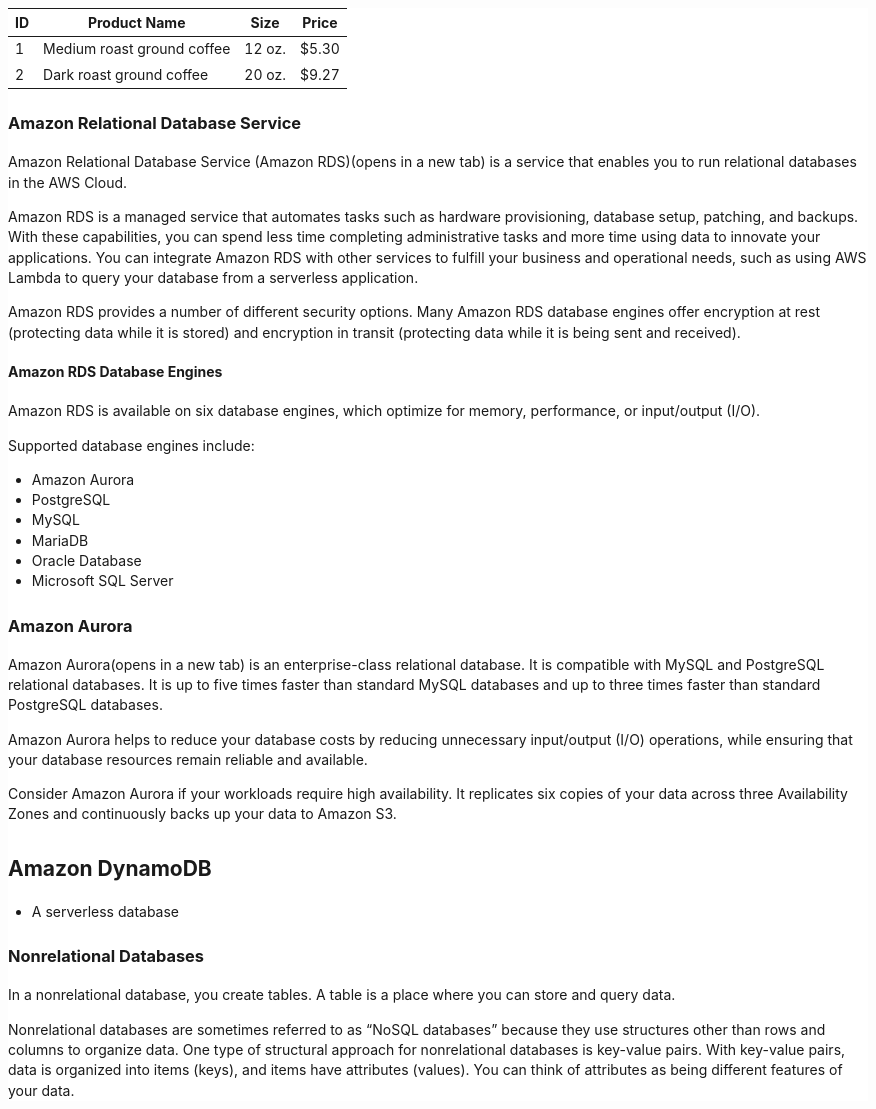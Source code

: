 | **ID** | **Product Name** | **Size** | **Price** |
| ------ | ---------------- | -------- | --------- |
| 1 | Medium roast ground coffee | 12 oz. | $5.30 |
| 2 | Dark roast ground coffee | 20 oz. | $9.27 |

### Amazon Relational Database Service
Amazon Relational Database Service (Amazon RDS)(opens in a new tab) is a service that enables you to run relational databases in the AWS Cloud.

Amazon RDS is a managed service that automates tasks such as hardware provisioning, database setup, patching, and backups. With these capabilities, you can spend less time completing administrative tasks and more time using data to innovate your applications. You can integrate Amazon RDS with other services to fulfill your business and operational needs, such as using AWS Lambda to query your database from a serverless application.

Amazon RDS provides a number of different security options. Many Amazon RDS database engines offer encryption at rest (protecting data while it is stored) and encryption in transit (protecting data while it is being sent and received).

#### Amazon RDS Database Engines
Amazon RDS is available on six database engines, which optimize for memory, performance, or input/output (I/O). 

Supported database engines include:
- Amazon Aurora
- PostgreSQL
- MySQL
- MariaDB
- Oracle Database
- Microsoft SQL Server

### Amazon Aurora
Amazon Aurora(opens in a new tab) is an enterprise-class relational database. It is compatible with MySQL and PostgreSQL relational databases. It is up to five times faster than standard MySQL databases and up to three times faster than standard PostgreSQL databases.

Amazon Aurora helps to reduce your database costs by reducing unnecessary input/output (I/O) operations, while ensuring that your database resources remain reliable and available. 

Consider Amazon Aurora if your workloads require high availability. It replicates six copies of your data across three Availability Zones and continuously backs up your data to Amazon S3.

## Amazon DynamoDB
- A serverless database

### Nonrelational Databases
In a nonrelational database, you create tables. A table is a place where you can store and query data.

Nonrelational databases are sometimes referred to as “NoSQL databases” because they use structures other than rows and columns to organize data. One type of structural approach for nonrelational databases is key-value pairs. With key-value pairs, data is organized into items (keys), and items have attributes (values). You can think of attributes as being different features of your data.
